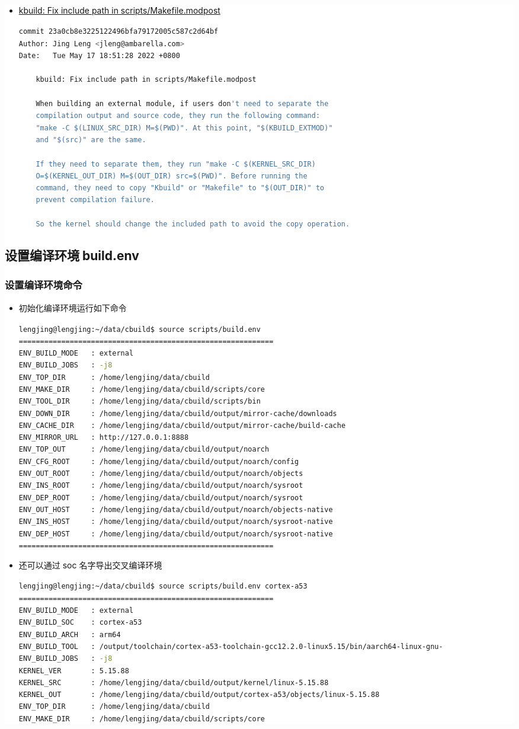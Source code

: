 * [kbuild: Fix include path in scripts/Makefile.modpost](https://git.kernel.org/pub/scm/linux/kernel/git/masahiroy/linux-kbuild.git/commit/?h=fixes&id=23a0cb8e3225122496bfa79172005c587c2d64bf)

    ```sh
    commit 23a0cb8e3225122496bfa79172005c587c2d64bf
    Author: Jing Leng <jleng@ambarella.com>
    Date:   Tue May 17 18:51:28 2022 +0800

        kbuild: Fix include path in scripts/Makefile.modpost

        When building an external module, if users don't need to separate the
        compilation output and source code, they run the following command:
        "make -C $(LINUX_SRC_DIR) M=$(PWD)". At this point, "$(KBUILD_EXTMOD)"
        and "$(src)" are the same.

        If they need to separate them, they run "make -C $(KERNEL_SRC_DIR)
        O=$(KERNEL_OUT_DIR) M=$(OUT_DIR) src=$(PWD)". Before running the
        command, they need to copy "Kbuild" or "Makefile" to "$(OUT_DIR)" to
        prevent compilation failure.

        So the kernel should change the included path to avoid the copy operation.
    ```

## 设置编译环境 build.env

### 设置编译环境命令

* 初始化编译环境运行如下命令

    ```sh
    lengjing@lengjing:~/data/cbuild$ source scripts/build.env
    ============================================================
    ENV_BUILD_MODE   : external
    ENV_BUILD_JOBS   : -j8
    ENV_TOP_DIR      : /home/lengjing/data/cbuild
    ENV_MAKE_DIR     : /home/lengjing/data/cbuild/scripts/core
    ENV_TOOL_DIR     : /home/lengjing/data/cbuild/scripts/bin
    ENV_DOWN_DIR     : /home/lengjing/data/cbuild/output/mirror-cache/downloads
    ENV_CACHE_DIR    : /home/lengjing/data/cbuild/output/mirror-cache/build-cache
    ENV_MIRROR_URL   : http://127.0.0.1:8888
    ENV_TOP_OUT      : /home/lengjing/data/cbuild/output/noarch
    ENV_CFG_ROOT     : /home/lengjing/data/cbuild/output/noarch/config
    ENV_OUT_ROOT     : /home/lengjing/data/cbuild/output/noarch/objects
    ENV_INS_ROOT     : /home/lengjing/data/cbuild/output/noarch/sysroot
    ENV_DEP_ROOT     : /home/lengjing/data/cbuild/output/noarch/sysroot
    ENV_OUT_HOST     : /home/lengjing/data/cbuild/output/noarch/objects-native
    ENV_INS_HOST     : /home/lengjing/data/cbuild/output/noarch/sysroot-native
    ENV_DEP_HOST     : /home/lengjing/data/cbuild/output/noarch/sysroot-native
    ============================================================
    ```

* 还可以通过 soc 名字导出交叉编译环境

    ```sh
    lengjing@lengjing:~/data/cbuild$ source scripts/build.env cortex-a53
    ============================================================
    ENV_BUILD_MODE   : external
    ENV_BUILD_SOC    : cortex-a53
    ENV_BUILD_ARCH   : arm64
    ENV_BUILD_TOOL   : /output/toolchain/cortex-a53-toolchain-gcc12.2.0-linux5.15/bin/aarch64-linux-gnu-
    ENV_BUILD_JOBS   : -j8
    KERNEL_VER       : 5.15.88
    KERNEL_SRC       : /home/lengjing/data/cbuild/output/kernel/linux-5.15.88
    KERNEL_OUT       : /home/lengjing/data/cbuild/output/cortex-a53/objects/linux-5.15.88
    ENV_TOP_DIR      : /home/lengjing/data/cbuild
    ENV_MAKE_DIR     : /home/lengjing/data/cbuild/scripts/core